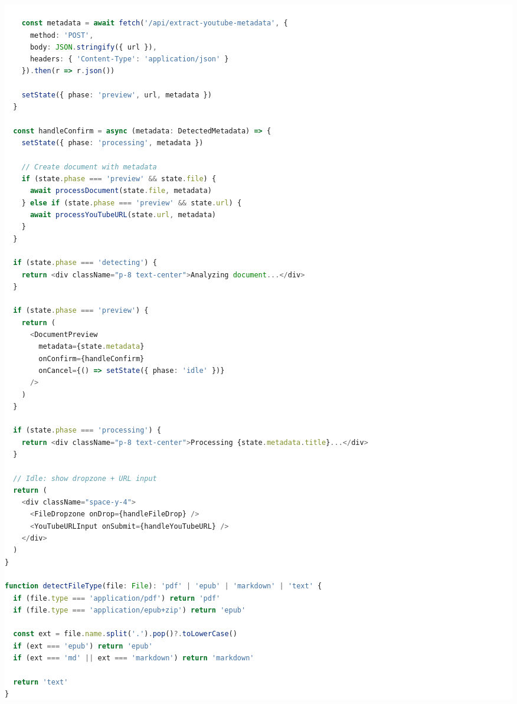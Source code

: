 ```typescript
    
    const metadata = await fetch('/api/extract-youtube-metadata', {
      method: 'POST',
      body: JSON.stringify({ url }),
      headers: { 'Content-Type': 'application/json' }
    }).then(r => r.json())
    
    setState({ phase: 'preview', url, metadata })
  }

  const handleConfirm = async (metadata: DetectedMetadata) => {
    setState({ phase: 'processing', metadata })
    
    // Create document with metadata
    if (state.phase === 'preview' && state.file) {
      await processDocument(state.file, metadata)
    } else if (state.phase === 'preview' && state.url) {
      await processYouTubeURL(state.url, metadata)
    }
  }

  if (state.phase === 'detecting') {
    return <div className="p-8 text-center">Analyzing document...</div>
  }

  if (state.phase === 'preview') {
    return (
      <DocumentPreview
        metadata={state.metadata}
        onConfirm={handleConfirm}
        onCancel={() => setState({ phase: 'idle' })}
      />
    )
  }

  if (state.phase === 'processing') {
    return <div className="p-8 text-center">Processing {state.metadata.title}...</div>
  }

  // Idle: show dropzone + URL input
  return (
    <div className="space-y-4">
      <FileDropzone onDrop={handleFileDrop} />
      <YouTubeURLInput onSubmit={handleYouTubeURL} />
    </div>
  )
}

function detectFileType(file: File): 'pdf' | 'epub' | 'markdown' | 'text' {
  if (file.type === 'application/pdf') return 'pdf'
  if (file.type === 'application/epub+zip') return 'epub'
  
  const ext = file.name.split('.').pop()?.toLowerCase()
  if (ext === 'epub') return 'epub'
  if (ext === 'md' || ext === 'markdown') return 'markdown'
  
  return 'text'
}
```
